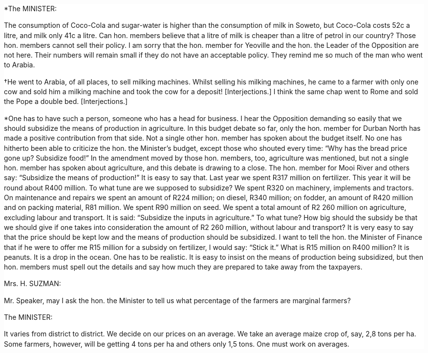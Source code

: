 <from>*The <person refersTo="hansard_za">MINISTER</person>:</from>

<p>The consumption of Coco-Cola and sugar-water is higher than the consumption of milk in Soweto, but Coco-Cola costs 52c a litre, and milk only 41c a litre. Can hon. members believe that a litre of milk is cheaper than a litre of petrol in our country? Those hon. members cannot sell their policy. I am sorry that the hon. member for Yeoville and the hon. the Leader of the Opposition are not here. Their numbers will remain small if they do not have an acceptable policy. They remind me so much of the man who went to Arabia.</p>

<p>&#x2020;He went to Arabia, of all places, to sell milking machines. Whilst selling his milking machines, he came to a farmer with only one cow and sold him a milking machine and took the cow for a deposit! [Interjections.] I think the same chap went to Rome and sold the Pope a double bed. [Interjections.]</p>

<p>*One has to have such a person, someone who has a head for business. I hear the Opposition demanding so easily that we should subsidize the means of production in agriculture. In this budget debate so far, only the hon. member for Durban North has made a positive contribution from that side. Not a single other hon. member has spoken about the budget itself. No one has hitherto been able to criticize the hon. the Minister&#x2019;s budget, except those who shouted every time: &#x201C;Why has the bread price gone up? Subsidize food!&#x201D; In the amendment moved by those <span class="col_4161-4162" refersTo="page_0437"/>hon. members, too, agriculture was mentioned, but not a single hon. member has spoken about agriculture, and this debate is drawing to a close. The hon. member for Mooi River and others say: &#x201C;Subsidize the means of production!&#x201D; It is easy to say that. Last year we spent R317 million on fertilizer. This year it will be round about R400 million. To what tune are we supposed to subsidize? We spent R320 on machinery, implements and tractors. On maintenance and repairs we spent an amount of R224 million; on diesel, R340 million; on fodder, an amount of R420 million and on packing material, R81 million. We spent R90 million on seed. We spent a total amount of R2 260 million on agriculture, excluding labour and transport. It is said: &#x201C;Subsidize the inputs in agriculture.&#x201D; To what tune? How big should the subsidy be that we should give if one takes into consideration the amount of R2 260 million, without labour and transport? It is very easy to say that the price should be kept low and the means of production should be subsidized. I want to tell the hon. the Minister of Finance that if he were to offer me R15 million for a subsidy on fertilizer, I would say: &#x201C;Stick it.&#x201D; What is R15 million on R400 million? It is peanuts. It is a drop in the ocean. One has to be realistic. It is easy to insist on the means of production being subsidized, but then hon. members must spell out the details and say how much they are prepared to take away from the taxpayers.</p>

</speech>

<speech by="#suzman">

<from>Mrs. <person refersTo="hansard_za">H. SUZMAN</person>:</from>

<p>Mr. Speaker, may I ask the hon. the Minister to tell us what percentage of the farmers are marginal farmers?</p>

</speech>

<speech by="#minister">

<from>The <person refersTo="hansard_za">MINISTER</person>:</from>

<p>It varies from district to district. We decide on our prices on an average. We take an average maize crop of, say, 2,8 tons per ha. Some farmers, however, will be getting 4 tons per ha and others only 1,5 tons. One must work on averages.</p>
